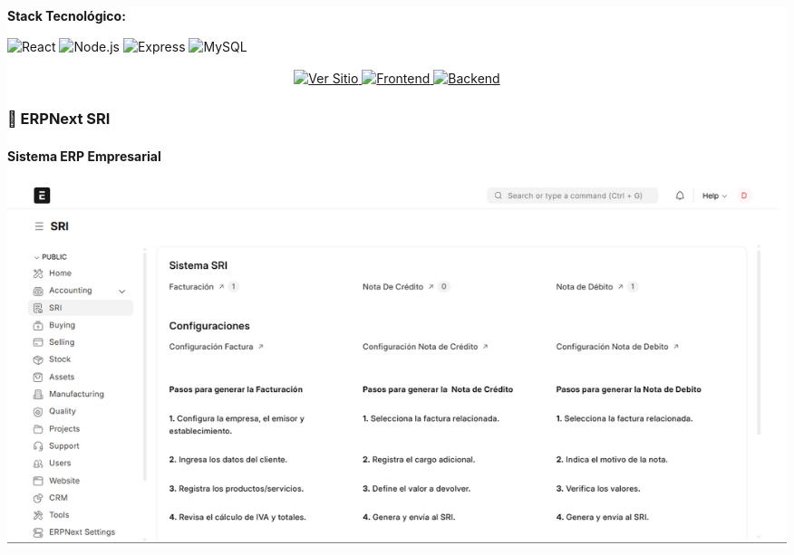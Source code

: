 **Stack Tecnológico:**

![React](https://img.shields.io/badge/React-20232A?style=for-the-badge&logo=react&logoColor=61DAFB)
![Node.js](https://img.shields.io/badge/Node.js-43853D?style=for-the-badge&logo=node.js&logoColor=white)
![Express](https://img.shields.io/badge/Express-404D59?style=for-the-badge&logo=express&logoColor=white)
![MySQL](https://img.shields.io/badge/MySQL-005C84?style=for-the-badge&logo=mysql&logoColor=white)

<p align="center">
  <a href="https://tonerexpress-ec.com" target="_blank">
    <img src="https://img.shields.io/badge/🌐_Ver_Sitio-FF6B35?style=for-the-badge" alt="Ver Sitio"/>
  </a>
  <a href="https://github.com/MarSalvatore28/alpha_Florencia" target="_blank">
    <img src="https://img.shields.io/badge/📂_Frontend-181717?style=for-the-badge&logo=github" alt="Frontend"/>
  </a>
  <a href="https://github.com/MarSalvatore28/BackToner" target="_blank">
    <img src="https://img.shields.io/badge/📂_Backend-181717?style=for-the-badge&logo=github" alt="Backend"/>
  </a>
</p>

</td>
</tr>

<tr>
<td width="50%">

### 💼 ERPNext SRI
#### Sistema ERP Empresarial

<a href="https://github.com/MarSalvatore28/ErpSRI" target="_blank">
  <img src="https://raw.githubusercontent.com/MarSalvatore28/MarSalvatore28/main/img/erp.png" alt="ERPNext Preview" width="100%"/>
</a>
